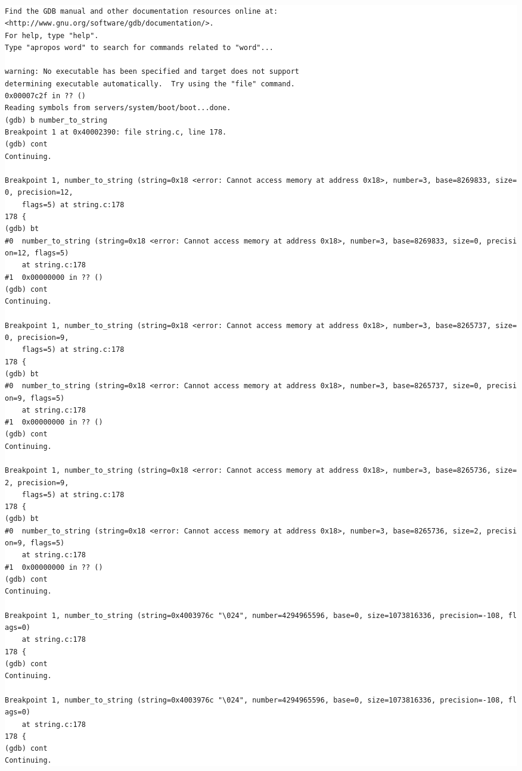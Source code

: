 ```
Find the GDB manual and other documentation resources online at:
<http://www.gnu.org/software/gdb/documentation/>.
For help, type "help".
Type "apropos word" to search for commands related to "word"...

warning: No executable has been specified and target does not support
determining executable automatically.  Try using the "file" command.
0x00007c2f in ?? ()
Reading symbols from servers/system/boot/boot...done.
(gdb) b number_to_string
Breakpoint 1 at 0x40002390: file string.c, line 178.
(gdb) cont
Continuing.

Breakpoint 1, number_to_string (string=0x18 <error: Cannot access memory at address 0x18>, number=3, base=8269833, size=0, precision=12,
    flags=5) at string.c:178
178	{
(gdb) bt
#0  number_to_string (string=0x18 <error: Cannot access memory at address 0x18>, number=3, base=8269833, size=0, precision=12, flags=5)
    at string.c:178
#1  0x00000000 in ?? ()
(gdb) cont
Continuing.

Breakpoint 1, number_to_string (string=0x18 <error: Cannot access memory at address 0x18>, number=3, base=8265737, size=0, precision=9,
    flags=5) at string.c:178
178	{
(gdb) bt
#0  number_to_string (string=0x18 <error: Cannot access memory at address 0x18>, number=3, base=8265737, size=0, precision=9, flags=5)
    at string.c:178
#1  0x00000000 in ?? ()
(gdb) cont
Continuing.

Breakpoint 1, number_to_string (string=0x18 <error: Cannot access memory at address 0x18>, number=3, base=8265736, size=2, precision=9,
    flags=5) at string.c:178
178	{
(gdb) bt
#0  number_to_string (string=0x18 <error: Cannot access memory at address 0x18>, number=3, base=8265736, size=2, precision=9, flags=5)
    at string.c:178
#1  0x00000000 in ?? ()
(gdb) cont
Continuing.

Breakpoint 1, number_to_string (string=0x4003976c "\024", number=4294965596, base=0, size=1073816336, precision=-108, flags=0)
    at string.c:178
178	{
(gdb) cont
Continuing.

Breakpoint 1, number_to_string (string=0x4003976c "\024", number=4294965596, base=0, size=1073816336, precision=-108, flags=0)
    at string.c:178
178	{
(gdb) cont
Continuing.
```